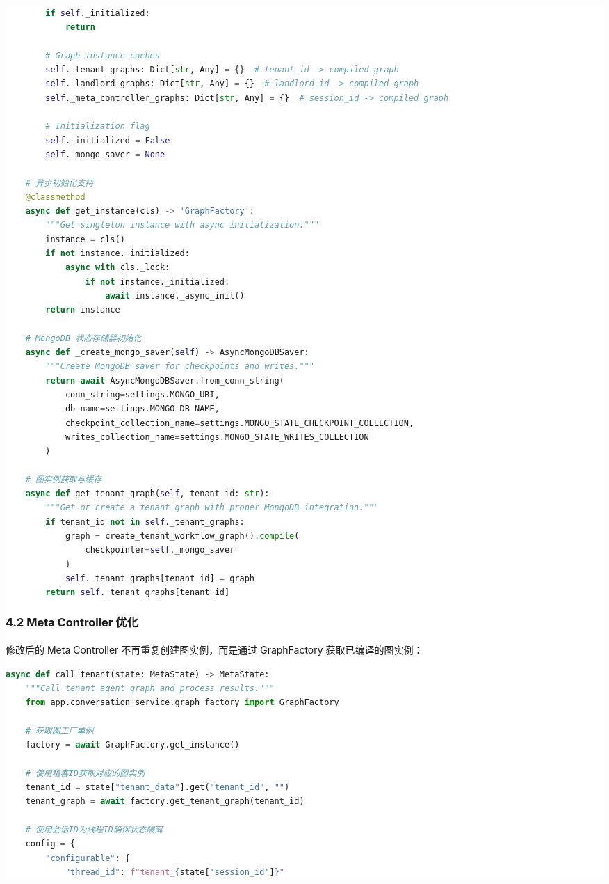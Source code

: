 ```python
        if self._initialized:
            return
            
        # Graph instance caches
        self._tenant_graphs: Dict[str, Any] = {}  # tenant_id -> compiled graph 
        self._landlord_graphs: Dict[str, Any] = {}  # landlord_id -> compiled graph
        self._meta_controller_graphs: Dict[str, Any] = {}  # session_id -> compiled graph
        
        # Initialization flag
        self._initialized = False
        self._mongo_saver = None
    
    # 异步初始化支持
    @classmethod
    async def get_instance(cls) -> 'GraphFactory':
        """Get singleton instance with async initialization."""
        instance = cls()
        if not instance._initialized:
            async with cls._lock:
                if not instance._initialized:
                    await instance._async_init()
        return instance
    
    # MongoDB 状态存储器初始化
    async def _create_mongo_saver(self) -> AsyncMongoDBSaver:
        """Create MongoDB saver for checkpoints and writes."""
        return await AsyncMongoDBSaver.from_conn_string(
            conn_string=settings.MONGO_URI,
            db_name=settings.MONGO_DB_NAME,
            checkpoint_collection_name=settings.MONGO_STATE_CHECKPOINT_COLLECTION,
            writes_collection_name=settings.MONGO_STATE_WRITES_COLLECTION
        )
    
    # 图实例获取与缓存
    async def get_tenant_graph(self, tenant_id: str):
        """Get or create a tenant graph with proper MongoDB integration."""
        if tenant_id not in self._tenant_graphs:
            graph = create_tenant_workflow_graph().compile(
                checkpointer=self._mongo_saver
            )
            self._tenant_graphs[tenant_id] = graph
        return self._tenant_graphs[tenant_id]
```

### 4.2 Meta Controller 优化

修改后的 Meta Controller 不再重复创建图实例，而是通过 GraphFactory 获取已编译的图实例：

```python
async def call_tenant(state: MetaState) -> MetaState:
    """Call tenant agent graph and process results."""
    from app.conversation_service.graph_factory import GraphFactory
    
    # 获取图工厂单例
    factory = await GraphFactory.get_instance()
    
    # 使用租客ID获取对应的图实例
    tenant_id = state["tenant_data"].get("tenant_id", "")
    tenant_graph = await factory.get_tenant_graph(tenant_id)
    
    # 使用会话ID为线程ID确保状态隔离
    config = {
        "configurable": {
            "thread_id": f"tenant_{state['session_id']}"
```